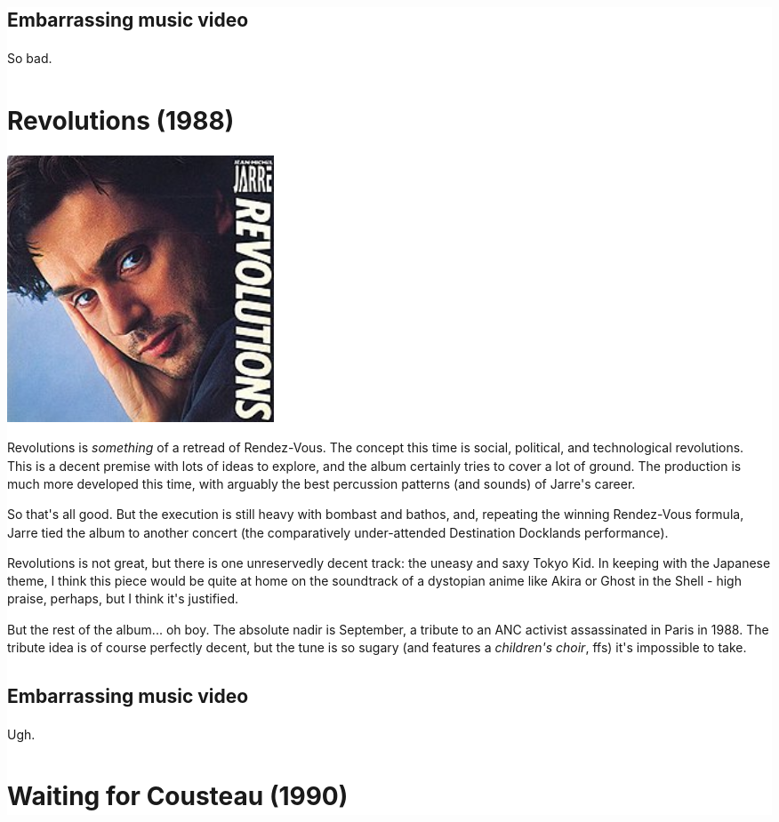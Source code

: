 ## Embarrassing music video

<iframe width="560" height="315" src="https://www.youtube.com/embed/vCLEZM_N0K8" title="YouTube video player" frameborder="0" allow="accelerometer; autoplay; clipboard-write; encrypted-media; gyroscope; picture-in-picture" allowfullscreen></iframe>

So bad.

# Revolutions (1988)

<img src="/assets/jmj/revolutions.jpg" width="300" alt="Revolutions album cover" title="Revolutions album cover">

Revolutions is _something_ of a retread of Rendez-Vous. The concept this time is social, political, and technological revolutions. This is a decent premise with lots of ideas to explore, and the album certainly tries to cover a lot of ground. The production is much more developed this time, with arguably the best percussion patterns (and sounds) of Jarre's career.

So that's all good. But the execution is still heavy with bombast and bathos, and, repeating the winning Rendez-Vous formula, Jarre tied the album to another concert (the comparatively under-attended Destination Docklands performance).

Revolutions is not great, but there is one unreservedly decent track: the uneasy and saxy Tokyo Kid. In keeping with the Japanese theme, I think this piece would be quite at home on the soundtrack of a dystopian anime like Akira or Ghost in the Shell - high praise, perhaps, but I think it's justified.

But the rest of the album... oh boy. The absolute nadir is September, a tribute to an ANC activist assassinated in Paris in 1988. The tribute idea is of course perfectly decent, but the tune is so sugary (and features a _children's choir_, ffs) it's impossible to take.

## Embarrassing music video

<iframe width="560" height="315" src="https://www.youtube.com/embed/w94lmvHoUNQ" title="YouTube video player" frameborder="0" allow="accelerometer; autoplay; clipboard-write; encrypted-media; gyroscope; picture-in-picture" allowfullscreen></iframe>

Ugh.

# Waiting for Cousteau (1990)
